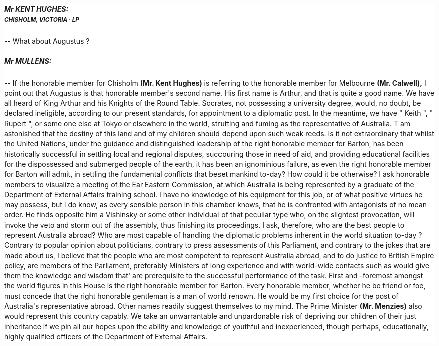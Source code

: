 ##### Mr KENT HUGHES:<br><small class="text-muted">CHISHOLM, VICTORIA &middot; LP</small>

-- What about Augustus ? 

##### Mr MULLENS:

-- If the honorable member for Chisholm  **(Mr. Kent Hughes)**  is referring to the honorable member for Melbourne  **(Mr. Calwell),**  I point out that Augustus is that honorable member's second name.  His  first name is Arthur, and that is quite a good name. We have all heard of King Arthur and his Knights of the Round Table. Socrates, not possessing a university degree, would, no doubt, be declared ineligible, according to our present standards, for appointment to a diplomatic post. In the meantime, we have " Keith ", " Rupert ", or some one else at Tokyo or elsewhere in the world, strutting and fuming as the representative of Australia. T am astonished that the destiny of this land and of my children should depend upon such weak reeds. Is it not extraordinary that whilst the United Nations, under the guidance and distinguished leadership of the right honorable member for Barton, has been historically successful in settling local and regional disputes, succouring those in need of aid, and providing educational facilities for the dispossessed and submerged people of the earth, it has been an ignominious failure, as even the right honorable member for Barton will admit, in settling the fundamental conflicts that beset mankind to-day? How could it be otherwise? I ask honorable members to visualize a meeting of the Ear Eastern  Commission, at which Australia is being represented by a graduate of the Department of External Affairs training school. I have no knowledge of his equipment for this job, or of what positive virtues he may possess, but I do know, as every sensible person in this chamber knows, that he is confronted with antagonists of no mean order. He finds opposite him a Vishinsky or some other individual of that peculiar type who, on the slightest provocation, will invoke the veto and storm out of the assembly, thus finishing its proceedings. I ask, therefore, who are the best people to represent Australia abroad? Who are most capable of handling the diplomatic problems inherent in the world situation  to-day ?  Contrary to popular opinion about politicians, contrary to press assessments of this Parliament, and contrary to the jokes that are made about us, I believe that the people who are most competent to represent Australia abroad, and to do justice to British Empire policy, are members of the Parliament, preferably Ministers of long experience and with world-wide contacts such as would give them the knowledge and wisdom that' are prerequisite to the successful performance of the task. First and -foremost amongst the world figures in this House is the right honorable member for Barton. Every honorable member, whether he be friend or foe, must concede that the right honorable gentleman is a man of world renown. He would be my first choice for the post of Australia's representative abroad. Other names readily suggest themselves to my mind. The Prime Minister  **(Mr. Menzies)**  also would represent this country capably. We take an unwarrantable and unpardonable risk of depriving our children of their just inheritance if we pin all our hopes upon the ability and knowledge of youthful and inexperienced, though perhaps, educationally, highly qualified officers of the Department of External Affairs. 
